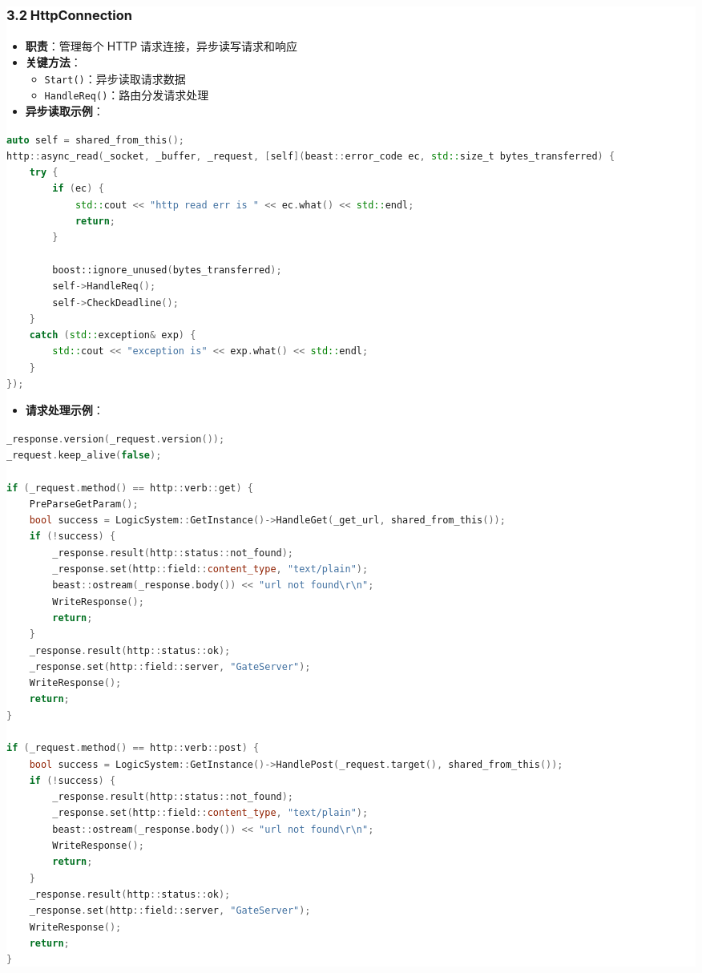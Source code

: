 ### 3.2 HttpConnection

- **职责**：管理每个 HTTP 请求连接，异步读写请求和响应
- **关键方法**：
  - `Start()`：异步读取请求数据
  - `HandleReq()`：路由分发请求处理
- **异步读取示例**：

```c++
auto self = shared_from_this();
http::async_read(_socket, _buffer, _request, [self](beast::error_code ec, std::size_t bytes_transferred) {
    try {
        if (ec) {
            std::cout << "http read err is " << ec.what() << std::endl;
            return;
        }

        boost::ignore_unused(bytes_transferred);
        self->HandleReq();
        self->CheckDeadline();
    }
    catch (std::exception& exp) {
        std::cout << "exception is" << exp.what() << std::endl;
    }
});
```

- **请求处理示例**：

```c++
_response.version(_request.version());
_request.keep_alive(false);

if (_request.method() == http::verb::get) {
    PreParseGetParam();
    bool success = LogicSystem::GetInstance()->HandleGet(_get_url, shared_from_this());
    if (!success) {
        _response.result(http::status::not_found);
        _response.set(http::field::content_type, "text/plain");
        beast::ostream(_response.body()) << "url not found\r\n";
        WriteResponse();
        return;
    }
    _response.result(http::status::ok);
    _response.set(http::field::server, "GateServer");
    WriteResponse();
    return;
}

if (_request.method() == http::verb::post) {
    bool success = LogicSystem::GetInstance()->HandlePost(_request.target(), shared_from_this());
    if (!success) {
        _response.result(http::status::not_found);
        _response.set(http::field::content_type, "text/plain");
        beast::ostream(_response.body()) << "url not found\r\n";
        WriteResponse();
        return;
    }
    _response.result(http::status::ok);
    _response.set(http::field::server, "GateServer");
    WriteResponse();
    return;
}
```
